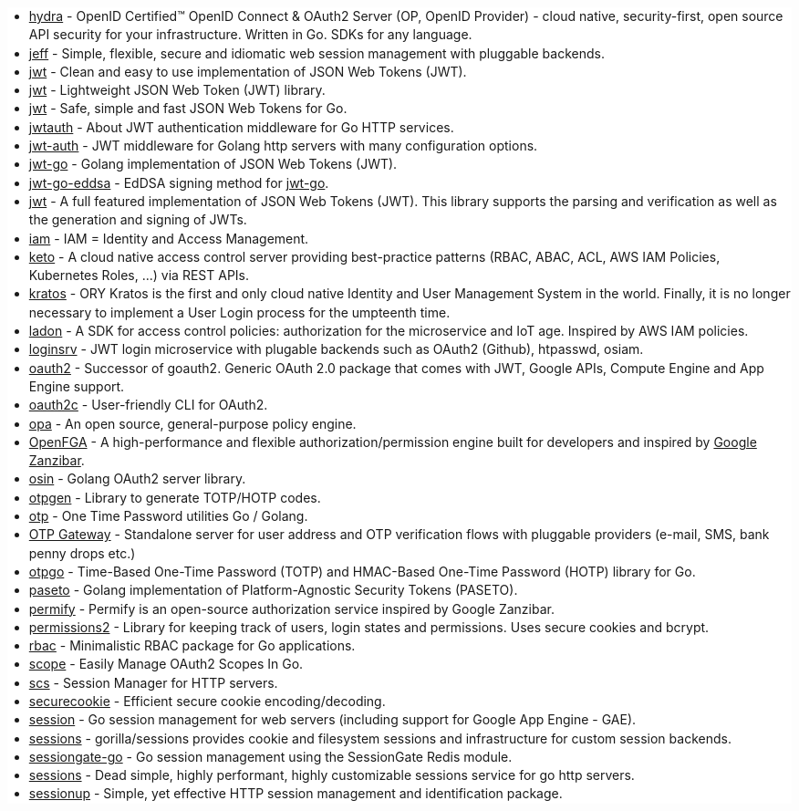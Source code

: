 * [hydra](https://github.com/ory/hydra) - OpenID Certified™ OpenID Connect & OAuth2 Server (OP, OpenID Provider) - cloud native, security-first, open source API security for your infrastructure. Written in Go. SDKs for any language.
* [jeff](https://github.com/abraithwaite/jeff) - Simple, flexible, secure and idiomatic web session management with pluggable backends.
* [jwt](https://github.com/robbert229/jwt) - Clean and easy to use implementation of JSON Web Tokens (JWT).
* [jwt](https://github.com/pascaldekloe/jwt) - Lightweight JSON Web Token (JWT) library.
* [jwt](https://github.com/cristalhq/jwt) - Safe, simple and fast JSON Web Tokens for Go.
* [jwtauth](https://github.com/go-chi/jwtauth) - About JWT authentication middleware for Go HTTP services.
* [jwt-auth](https://github.com/adam-hanna/jwt-auth) - JWT middleware for Golang http servers with many configuration options.
* [jwt-go](https://github.com/dgrijalva/jwt-go) - Golang implementation of JSON Web Tokens (JWT).
* [jwt-go-eddsa](https://github.com/textileio/jwt-go-eddsa) - EdDSA signing method for [jwt-go](https://github.com/dgrijalva/jwt-go).
* [jwt](https://github.com/golang-jwt/jwt) - A full featured implementation of JSON Web Tokens (JWT). This library supports the parsing and verification as well as the generation and signing of JWTs.
* [iam](https://github.com/marmotedu/iam) - IAM = Identity and Access Management.
* [keto](https://github.com/ory/keto) - A cloud native access control server providing best-practice patterns (RBAC, ABAC, ACL, AWS IAM Policies, Kubernetes Roles, ...) via REST APIs.
* [kratos](https://github.com/ory/kratos) - ORY Kratos is the first and only cloud native Identity and User Management System in the world. Finally, it is no longer necessary to implement a User Login process for the umpteenth time.
* [ladon](https://github.com/ory/ladon) - A SDK for access control policies: authorization for the microservice and IoT age. Inspired by AWS IAM policies.
* [loginsrv](https://github.com/tarent/loginsrv) - JWT login microservice with plugable backends such as OAuth2 (Github), htpasswd, osiam.
* [oauth2](https://github.com/golang/oauth2) - Successor of goauth2. Generic OAuth 2.0 package that comes with JWT, Google APIs, Compute Engine and App Engine support.
* [oauth2c](https://github.com/cloudentity/oauth2c) - User-friendly CLI for OAuth2.
* [opa](https://github.com/open-policy-agent/opa) - An open source, general-purpose policy engine.
* [OpenFGA](https://github.com/openfga/openfga) - A high-performance and flexible authorization/permission engine built for developers and inspired by [Google Zanzibar](https://research.google/pubs/pub48190/).
* [osin](https://github.com/openshift/osin) - Golang OAuth2 server library.
* [otpgen](https://github.com/grijul/otpgen) - Library to generate TOTP/HOTP codes.
* [otp](https://github.com/pquerna/otp) - One Time Password utilities Go / Golang.
* [OTP Gateway](https://github.com/knadh/otpgateway) - Standalone server for user address and OTP verification flows with pluggable providers (e-mail, SMS, bank penny drops etc.)
* [otpgo](https://github.com/jltorresm/otpgo) - Time-Based One-Time Password (TOTP) and HMAC-Based One-Time Password (HOTP) library for Go.
* [paseto](https://github.com/o1egl/paseto) - Golang implementation of Platform-Agnostic Security Tokens (PASETO).
* [permify](https://github.com/Permify/permify) - Permify is an open-source authorization service inspired by Google Zanzibar.
* [permissions2](https://github.com/xyproto/permissions2) - Library for keeping track of users, login states and permissions. Uses secure cookies and bcrypt.
* [rbac](https://github.com/zpatrick/rbac) - Minimalistic RBAC package for Go applications.
* [scope](https://github.com/SonicRoshan/scope) - Easily Manage OAuth2 Scopes In Go.
* [scs](https://github.com/alexedwards/scs) - Session Manager for HTTP servers.
* [securecookie](https://github.com/chmike/securecookie) - Efficient secure cookie encoding/decoding.
* [session](https://github.com/icza/session) - Go session management for web servers (including support for Google App Engine - GAE).
* [sessions](https://github.com/gorilla/sessions) - gorilla/sessions provides cookie and filesystem sessions and infrastructure for custom session backends.
* [sessiongate-go](https://github.com/f0rmiga/sessiongate-go) - Go session management using the SessionGate Redis module.
* [sessions](https://github.com/adam-hanna/sessions) - Dead simple, highly performant, highly customizable sessions service for go http servers.
* [sessionup](https://github.com/swithek/sessionup) - Simple, yet effective HTTP session management and identification package.